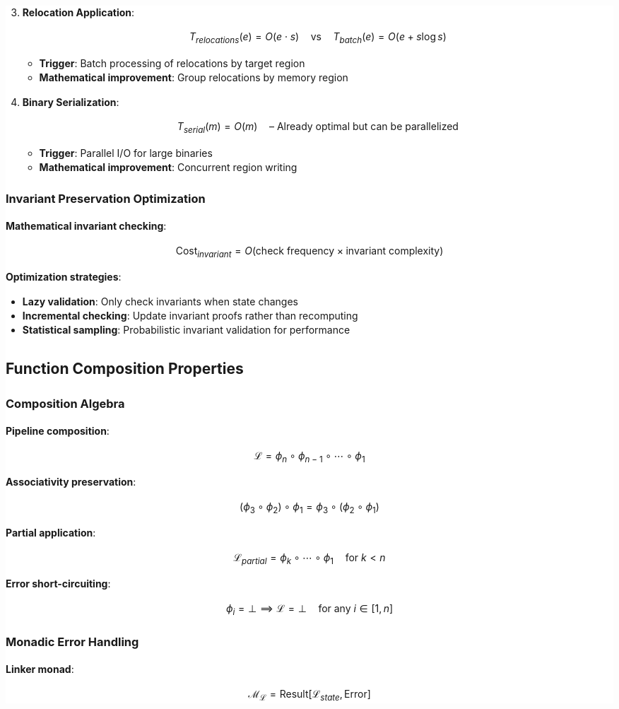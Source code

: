 3. **Relocation Application**:
   ```math
   T_{relocations}(e) = O(e \cdot s) \quad \text{vs} \quad T_{batch}(e) = O(e + s \log s)
   ```
   - **Trigger**: Batch processing of relocations by target region
   - **Mathematical improvement**: Group relocations by memory region

4. **Binary Serialization**:
   ```math
   T_{serial}(m) = O(m) \quad \text{– Already optimal but can be parallelized}
   ```
   - **Trigger**: Parallel I/O for large binaries
   - **Mathematical improvement**: Concurrent region writing

### Invariant Preservation Optimization

**Mathematical invariant checking**:
```math
\text{Cost}_{invariant} = O(\text{check frequency} \times \text{invariant complexity})
```

**Optimization strategies**:
- **Lazy validation**: Only check invariants when state changes
- **Incremental checking**: Update invariant proofs rather than recomputing
- **Statistical sampling**: Probabilistic invariant validation for performance

## Function Composition Properties

### Composition Algebra

**Pipeline composition**:
```math
\mathcal{L} = \phi_n \circ \phi_{n-1} \circ \cdots \circ \phi_1
```

**Associativity preservation**:
```math
(\phi_3 \circ \phi_2) \circ \phi_1 = \phi_3 \circ (\phi_2 \circ \phi_1)
```

**Partial application**:
```math
\mathcal{L}_{partial} = \phi_k \circ \cdots \circ \phi_1 \quad \text{for } k < n
```

**Error short-circuiting**:
```math
\phi_i = \bot \implies \mathcal{L} = \bot \quad \text{for any } i \in [1,n]
```

### Monadic Error Handling

**Linker monad**:
```math
\mathcal{M}_{\mathcal{L}} = \text{Result}[\mathcal{L}_{state}, \text{Error}]
```
